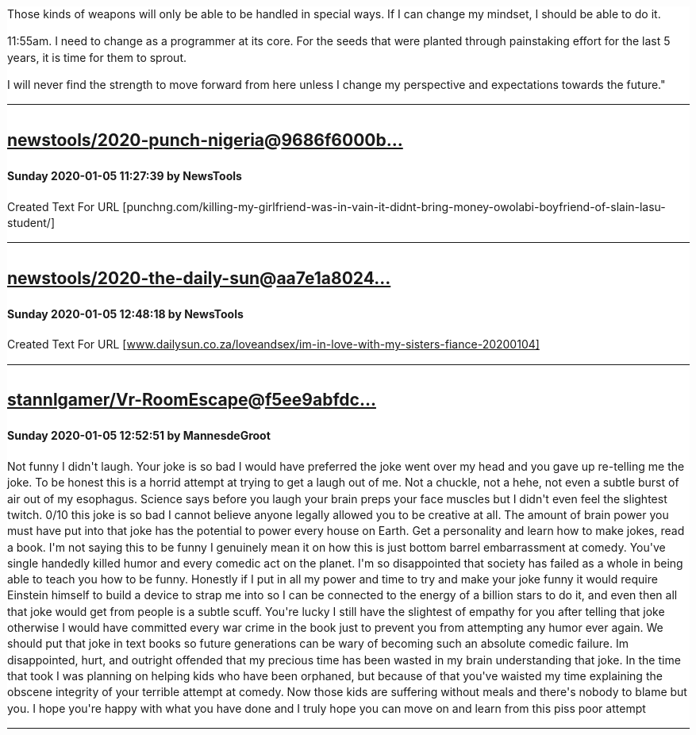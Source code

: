Those kinds of weapons will only be able to be handled in special ways. If I can change my mindset, I should be able to do it.

11:55am. I need to change as a programmer at its core. For the seeds that were planted through painstaking effort for the last 5 years, it is time for them to sprout.

I will never find the strength to move forward from here unless I change my perspective and expectations towards the future."

---
## [newstools/2020-punch-nigeria](https://github.com/newstools/2020-punch-nigeria)@[9686f6000b...](https://github.com/newstools/2020-punch-nigeria/commit/9686f6000ba6744da856f0f3bfee4e30d79e4ea6)
#### Sunday 2020-01-05 11:27:39 by NewsTools

Created Text For URL [punchng.com/killing-my-girlfriend-was-in-vain-it-didnt-bring-money-owolabi-boyfriend-of-slain-lasu-student/]

---
## [newstools/2020-the-daily-sun](https://github.com/newstools/2020-the-daily-sun)@[aa7e1a8024...](https://github.com/newstools/2020-the-daily-sun/commit/aa7e1a80248f94b0f7d6c304ec80070349695afa)
#### Sunday 2020-01-05 12:48:18 by NewsTools

Created Text For URL [www.dailysun.co.za/loveandsex/im-in-love-with-my-sisters-fiance-20200104]

---
## [stannlgamer/Vr-RoomEscape](https://github.com/stannlgamer/Vr-RoomEscape)@[f5ee9abfdc...](https://github.com/stannlgamer/Vr-RoomEscape/commit/f5ee9abfdccd9aacf6eef04949ee76383de3095c)
#### Sunday 2020-01-05 12:52:51 by MannesdeGroot

Not funny I didn't laugh. Your joke is so bad I would have preferred the joke went over my head and you gave up re-telling me the joke. To be honest this is a horrid attempt at trying to get a laugh out of me. Not a chuckle, not a hehe, not even a subtle burst of air out of my esophagus. Science says before you laugh your brain preps your face muscles but I didn't even feel the slightest twitch. 0/10 this joke is so bad I cannot believe anyone legally allowed you to be creative at all. The amount of brain power you must have put into that joke has the potential to power every house on Earth. Get a personality and learn how to make jokes, read a book. I'm not saying this to be funny I genuinely mean it on how this is just bottom barrel embarrassment at comedy. You've single handedly killed humor and every comedic act on the planet. I'm so disappointed that society has failed as a whole in being able to teach you how to be funny. Honestly if I put in all my power and time to try and make your joke funny it would require Einstein himself to build a device to strap me into so I can be connected to the energy of a billion stars to do it, and even then all that joke would get from people is a subtle scuff. You're lucky I still have the slightest of empathy for you after telling that joke otherwise I would have committed every war crime in the book just to prevent you from attempting any humor ever again. We should put that joke in text books so future generations can be wary of becoming such an absolute comedic failure. Im disappointed, hurt, and outright offended that my precious time has been wasted in my brain understanding that joke. In the time that took I was planning on helping kids who have been orphaned, but because of that you've waisted my time explaining the obscene integrity of your terrible attempt at comedy. Now those kids are suffering without meals and there's nobody to blame but you. I hope you're happy with what you have done and I truly hope you can move on and learn from this piss poor attempt

---